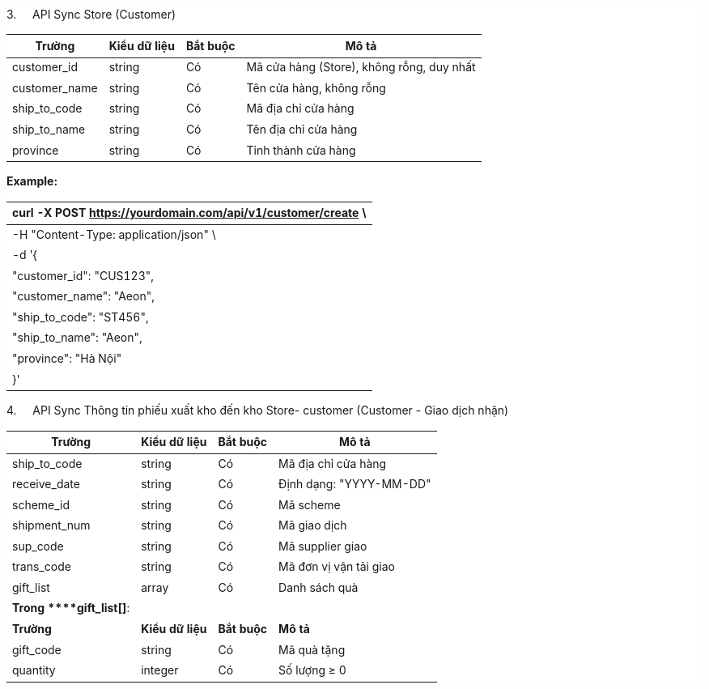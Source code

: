 3.     API Sync Store (Customer)

| **Trường** | **Kiểu dữ liệu** | **Bắt buộc** | **Mô tả** |
| --- | --- | --- | --- |
| customer_id | string | Có | Mã cửa hàng (Store), không rỗng, duy nhất |
| customer_name | string | Có | Tên cửa hàng, không rỗng |
| ship_to_code | string | Có | Mã địa chỉ cửa hàng |
| ship_to_name | string | Có | Tên địa chỉ cửa hàng |
| province | string | Có | Tỉnh thành cửa hàng |

**Example:**

| curl -X POST https://yourdomain.com/api/v1/customer/create \ |
| --- |
| -H "Content-Type: application/json" \ |
| -d '{ |
| "customer_id": "CUS123", |
| "customer_name": "Aeon", |
| "ship_to_code": "ST456", |
| "ship_to_name": "Aeon", |
| "province": "Hà Nội" |
| }' |

4.     API Sync Thông tin phiếu xuất kho đến kho Store- customer (Customer - Giao dịch nhận)

| **Trường** | **Kiểu dữ liệu** | **Bắt buộc** | **Mô tả** |
| --- | --- | --- | --- |
| ship_to_code | string | Có | Mã địa chỉ cửa hàng |
| receive_date | string | Có | Định dạng: "YYYY-MM-DD" |
| scheme_id | string | Có | Mã scheme |
| shipment_num | string | Có | Mã giao dịch |
| sup_code | string | Có | Mã supplier giao |
| trans_code | string | Có | Mã đơn vị vận tải giao |
| gift_list | array | Có | Danh sách quà |
| **Trong ****gift_list[]**: |  |  |  |
| **Trường** | **Kiểu dữ liệu** | **Bắt buộc** | **Mô tả** |
| gift_code | string | Có | Mã quà tặng |
| quantity | integer | Có | Số lượng ≥ 0 |
